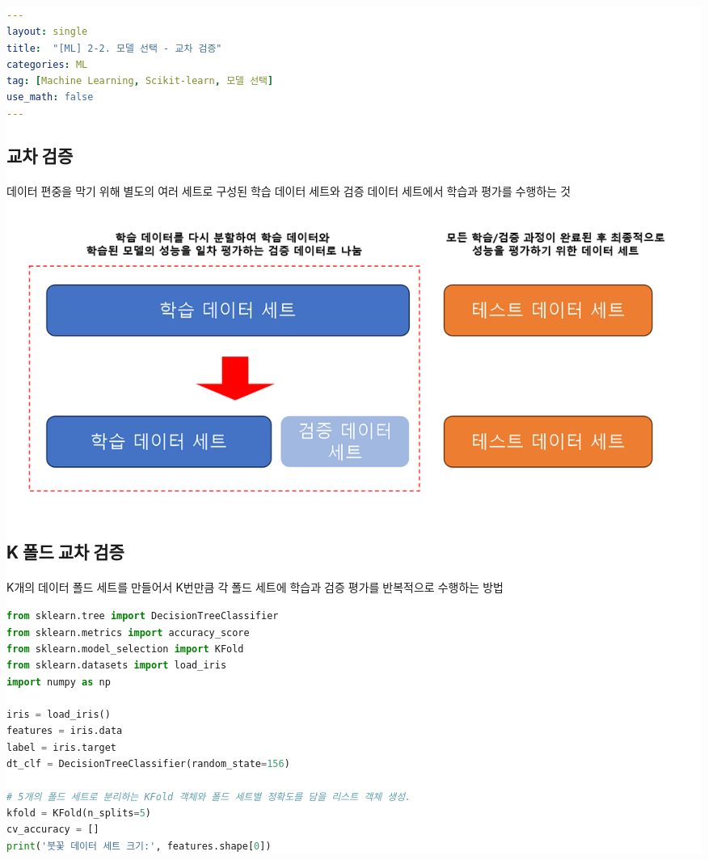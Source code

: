 ```yaml
---
layout: single
title:  "[ML] 2-2. 모델 선택 - 교차 검증"
categories: ML
tag: [Machine Learning, Scikit-learn, 모델 선택]
use_math: false
---
```


## 교차 검증
데이터 편중을 막기 위해 별도의 여러 세트로 구성된 학습 데이터 세트와 검증 데이터 세트에서 학습과 평가를 수행하는 것

![](/images/20230705_1.png)

## K 폴드 교차 검증
K개의 데이터 폴드 세트를 만들어서 K번만큼 각 폴드 세트에 학습과 검증 평가를 반복적으로 수행하는 방법


```python
from sklearn.tree import DecisionTreeClassifier
from sklearn.metrics import accuracy_score
from sklearn.model_selection import KFold
from sklearn.datasets import load_iris
import numpy as np

iris = load_iris()
features = iris.data
label = iris.target
dt_clf = DecisionTreeClassifier(random_state=156)

# 5개의 폴드 세트로 분리하는 KFold 객체와 폴드 세트별 정확도를 담을 리스트 객체 생성.
kfold = KFold(n_splits=5)
cv_accuracy = []
print('붓꽃 데이터 세트 크기:', features.shape[0])
```
